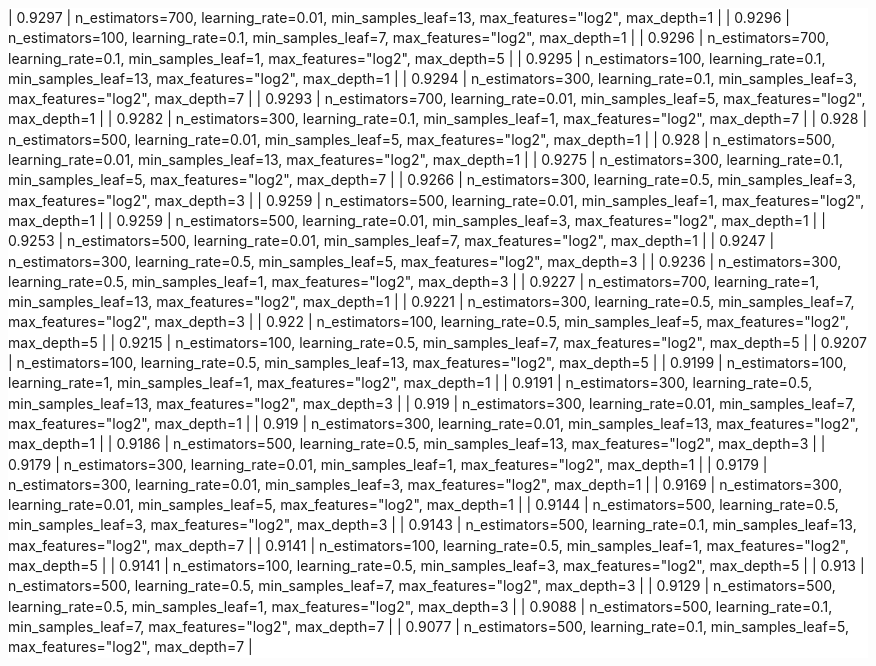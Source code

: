 |                0.9297 | n_estimators=700, learning_rate=0.01, min_samples_leaf=13, max_features="log2", max_depth=1 |
|                0.9296 | n_estimators=100, learning_rate=0.1, min_samples_leaf=7, max_features="log2", max_depth=1   |
|                0.9296 | n_estimators=700, learning_rate=0.1, min_samples_leaf=1, max_features="log2", max_depth=5   |
|                0.9295 | n_estimators=100, learning_rate=0.1, min_samples_leaf=13, max_features="log2", max_depth=1  |
|                0.9294 | n_estimators=300, learning_rate=0.1, min_samples_leaf=3, max_features="log2", max_depth=7   |
|                0.9293 | n_estimators=700, learning_rate=0.01, min_samples_leaf=5, max_features="log2", max_depth=1  |
|                0.9282 | n_estimators=300, learning_rate=0.1, min_samples_leaf=1, max_features="log2", max_depth=7   |
|                0.928  | n_estimators=500, learning_rate=0.01, min_samples_leaf=5, max_features="log2", max_depth=1  |
|                0.928  | n_estimators=500, learning_rate=0.01, min_samples_leaf=13, max_features="log2", max_depth=1 |
|                0.9275 | n_estimators=300, learning_rate=0.1, min_samples_leaf=5, max_features="log2", max_depth=7   |
|                0.9266 | n_estimators=300, learning_rate=0.5, min_samples_leaf=3, max_features="log2", max_depth=3   |
|                0.9259 | n_estimators=500, learning_rate=0.01, min_samples_leaf=1, max_features="log2", max_depth=1  |
|                0.9259 | n_estimators=500, learning_rate=0.01, min_samples_leaf=3, max_features="log2", max_depth=1  |
|                0.9253 | n_estimators=500, learning_rate=0.01, min_samples_leaf=7, max_features="log2", max_depth=1  |
|                0.9247 | n_estimators=300, learning_rate=0.5, min_samples_leaf=5, max_features="log2", max_depth=3   |
|                0.9236 | n_estimators=300, learning_rate=0.5, min_samples_leaf=1, max_features="log2", max_depth=3   |
|                0.9227 | n_estimators=700, learning_rate=1, min_samples_leaf=13, max_features="log2", max_depth=1    |
|                0.9221 | n_estimators=300, learning_rate=0.5, min_samples_leaf=7, max_features="log2", max_depth=3   |
|                0.922  | n_estimators=100, learning_rate=0.5, min_samples_leaf=5, max_features="log2", max_depth=5   |
|                0.9215 | n_estimators=100, learning_rate=0.5, min_samples_leaf=7, max_features="log2", max_depth=5   |
|                0.9207 | n_estimators=100, learning_rate=0.5, min_samples_leaf=13, max_features="log2", max_depth=5  |
|                0.9199 | n_estimators=100, learning_rate=1, min_samples_leaf=1, max_features="log2", max_depth=1     |
|                0.9191 | n_estimators=300, learning_rate=0.5, min_samples_leaf=13, max_features="log2", max_depth=3  |
|                0.919  | n_estimators=300, learning_rate=0.01, min_samples_leaf=7, max_features="log2", max_depth=1  |
|                0.919  | n_estimators=300, learning_rate=0.01, min_samples_leaf=13, max_features="log2", max_depth=1 |
|                0.9186 | n_estimators=500, learning_rate=0.5, min_samples_leaf=13, max_features="log2", max_depth=3  |
|                0.9179 | n_estimators=300, learning_rate=0.01, min_samples_leaf=1, max_features="log2", max_depth=1  |
|                0.9179 | n_estimators=300, learning_rate=0.01, min_samples_leaf=3, max_features="log2", max_depth=1  |
|                0.9169 | n_estimators=300, learning_rate=0.01, min_samples_leaf=5, max_features="log2", max_depth=1  |
|                0.9144 | n_estimators=500, learning_rate=0.5, min_samples_leaf=3, max_features="log2", max_depth=3   |
|                0.9143 | n_estimators=500, learning_rate=0.1, min_samples_leaf=13, max_features="log2", max_depth=7  |
|                0.9141 | n_estimators=100, learning_rate=0.5, min_samples_leaf=1, max_features="log2", max_depth=5   |
|                0.9141 | n_estimators=100, learning_rate=0.5, min_samples_leaf=3, max_features="log2", max_depth=5   |
|                0.913  | n_estimators=500, learning_rate=0.5, min_samples_leaf=7, max_features="log2", max_depth=3   |
|                0.9129 | n_estimators=500, learning_rate=0.5, min_samples_leaf=1, max_features="log2", max_depth=3   |
|                0.9088 | n_estimators=500, learning_rate=0.1, min_samples_leaf=7, max_features="log2", max_depth=7   |
|                0.9077 | n_estimators=500, learning_rate=0.1, min_samples_leaf=5, max_features="log2", max_depth=7   |